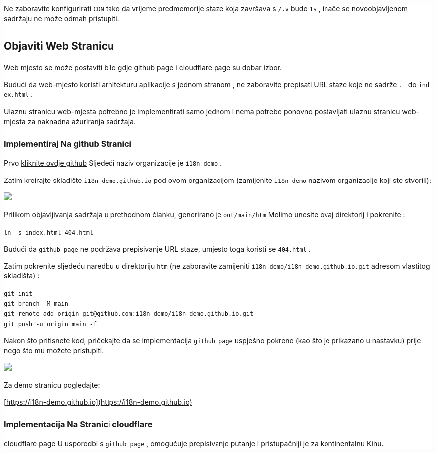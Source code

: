 Ne zaboravite konfigurirati `CDN` tako da vrijeme predmemorije staze koja završava s `/.v` bude `1s` , inače se novoobjavljenom sadržaju ne može odmah pristupiti.

## Objaviti Web Stranicu

Web mjesto se može postaviti bilo gdje [github page](https://pages.github.com) i [cloudflare page](https://pages.cloudflare.com) su dobar izbor.

Budući da web-mjesto koristi arhitekturu [aplikacije s jednom stranom](https://developer.mozilla.org/docs/Glossary/SPA) , ne zaboravite prepisati URL staze koje ne sadrže `. ` do `index.html` .

Ulaznu stranicu web-mjesta potrebno je implementirati samo jednom i nema potrebe ponovno postavljati ulaznu stranicu web-mjesta za naknadna ažuriranja sadržaja.

### Implementiraj Na github Stranici

Prvo [kliknite ovdje github](https://github.com/account/organizations/new?plan=free) Sljedeći naziv organizacije je `i18n-demo` .

Zatim kreirajte skladište `i18n-demo.github.io` pod ovom organizacijom (zamijenite `i18n-demo` nazivom organizacije koji ste stvorili):

![](https://p.3ti.site/1721098657.avif)

Prilikom objavljivanja sadržaja u prethodnom članku, generirano je `out/main/htm` Molimo unesite ovaj direktorij i pokrenite :

```
ln -s index.html 404.html
```


Budući da `github page` ne podržava prepisivanje URL staze, umjesto toga koristi se `404.html` .

Zatim pokrenite sljedeću naredbu u direktoriju `htm` (ne zaboravite zamijeniti `i18n-demo/i18n-demo.github.io.git` adresom vlastitog skladišta) :

```
git init
git branch -M main
git remote add origin git@github.com:i18n-demo/i18n-demo.github.io.git
git push -u origin main -f
```

Nakon što pritisnete kod, pričekajte da se implementacija `github page` uspješno pokrene (kao što je prikazano u nastavku) prije nego što mu možete pristupiti.

<img src="//p.3ti.site/1721116586.avif" width="350px">

Za demo stranicu pogledajte:

[https://i18n-demo.github.io](https://i18n-demo.github.io)

### Implementacija Na Stranici cloudflare

[cloudflare page](//pages.cloudflare.com) U usporedbi s `github page` , omogućuje prepisivanje putanje i pristupačniji je za kontinentalnu Kinu.
